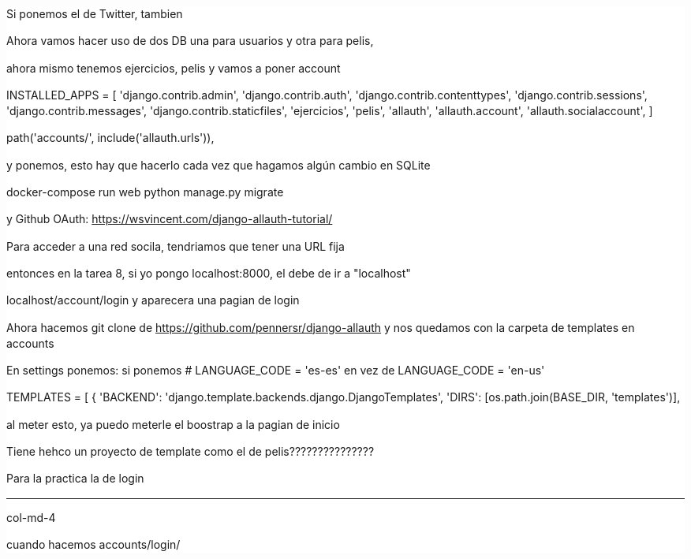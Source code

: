 Si ponemos el de Twitter, tambien

Ahora vamos hacer uso de dos DB una para usuarios y otra para pelis,

ahora mismo tenemos ejercicios, pelis y vamos a poner account

INSTALLED_APPS = [
    'django.contrib.admin',
    'django.contrib.auth',
    'django.contrib.contenttypes',
    'django.contrib.sessions',
    'django.contrib.messages',
    'django.contrib.staticfiles',
    'ejercicios',
    'pelis',
    'allauth',
    'allauth.account',
    'allauth.socialaccount',
]

path('accounts/', include('allauth.urls')),


y ponemos, esto hay que hacerlo cada vez que hagamos algún cambio en SQLite

docker-compose run web python manage.py migrate

y Github OAuth: https://wsvincent.com/django-allauth-tutorial/

Para acceder a una red socila, tendriamos que tener una URL fija


entonces en la tarea 8, si yo pongo localhost:8000, el debe de ir a "localhost"


localhost/account/login y aparecera una pagian de login


Ahora hacemos git clone de https://github.com/pennersr/django-allauth y nos quedamos con la carpeta de templates en accounts

En settings ponemos: si ponemos # LANGUAGE_CODE = 'es-es' en vez de LANGUAGE_CODE = 'en-us'

TEMPLATES = [
    {
        'BACKEND': 'django.template.backends.django.DjangoTemplates',
        'DIRS': [os.path.join(BASE_DIR, 'templates')],

al meter esto, ya puedo meterle el boostrap a la pagian de inicio

Tiene hehco un proyecto de template como el de pelis???????????????


Para la practica la de login


-------


col-md-4


cuando hacemos accounts/login/
